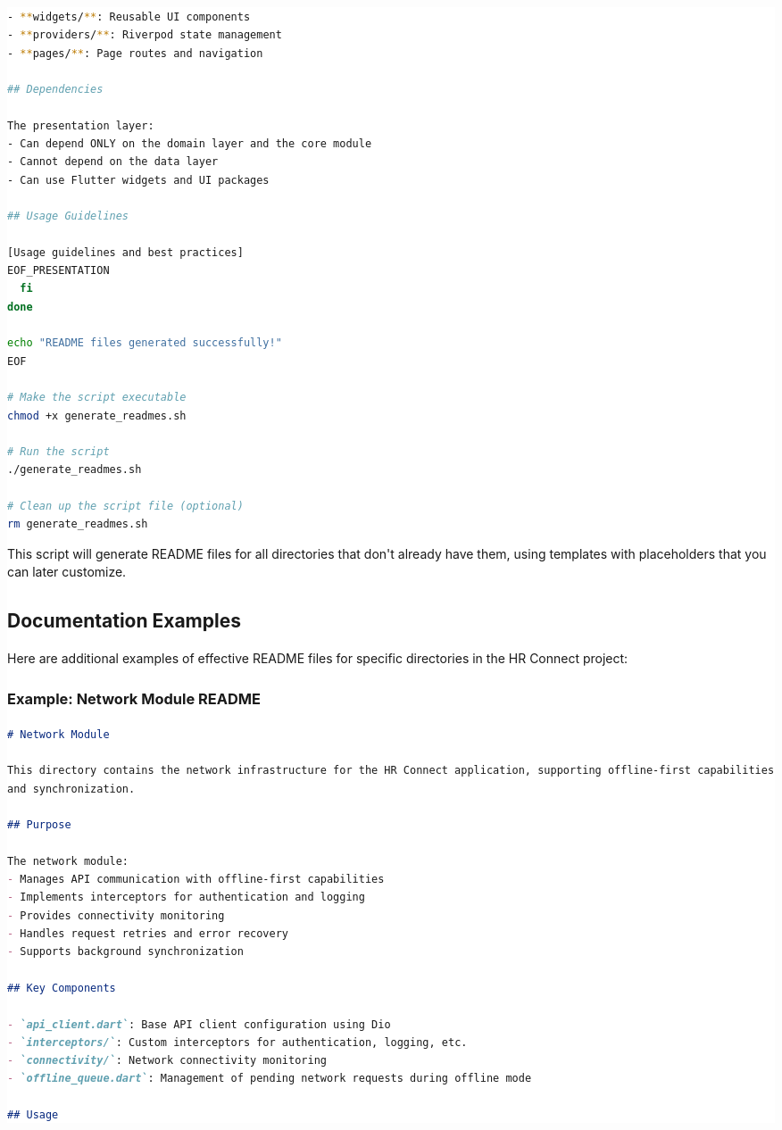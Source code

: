 ```bash
- **widgets/**: Reusable UI components
- **providers/**: Riverpod state management
- **pages/**: Page routes and navigation

## Dependencies

The presentation layer:
- Can depend ONLY on the domain layer and the core module
- Cannot depend on the data layer
- Can use Flutter widgets and UI packages

## Usage Guidelines

[Usage guidelines and best practices]
EOF_PRESENTATION
  fi
done

echo "README files generated successfully!"
EOF

# Make the script executable
chmod +x generate_readmes.sh

# Run the script
./generate_readmes.sh

# Clean up the script file (optional)
rm generate_readmes.sh
```

This script will generate README files for all directories that don't already have them, using templates with placeholders that you can later customize.

## Documentation Examples

Here are additional examples of effective README files for specific directories in the HR Connect project:

### Example: Network Module README

```markdown
# Network Module

This directory contains the network infrastructure for the HR Connect application, supporting offline-first capabilities and synchronization.

## Purpose

The network module:
- Manages API communication with offline-first capabilities
- Implements interceptors for authentication and logging
- Provides connectivity monitoring
- Handles request retries and error recovery
- Supports background synchronization

## Key Components

- `api_client.dart`: Base API client configuration using Dio
- `interceptors/`: Custom interceptors for authentication, logging, etc.
- `connectivity/`: Network connectivity monitoring
- `offline_queue.dart`: Management of pending network requests during offline mode

## Usage
```